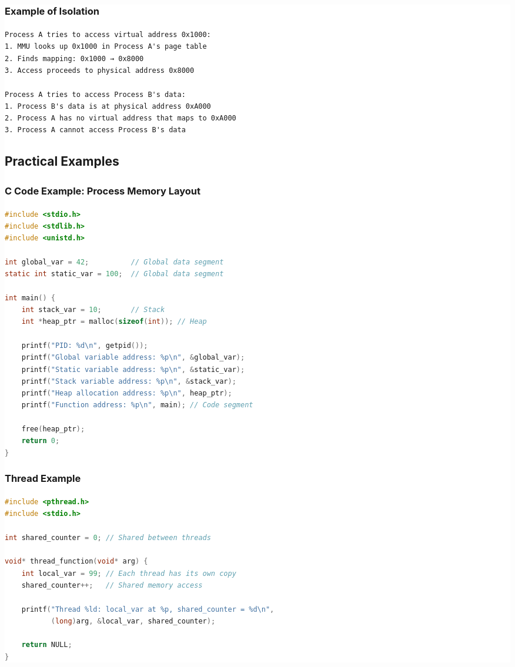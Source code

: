 ### Example of Isolation
```
Process A tries to access virtual address 0x1000:
1. MMU looks up 0x1000 in Process A's page table
2. Finds mapping: 0x1000 → 0x8000
3. Access proceeds to physical address 0x8000

Process A tries to access Process B's data:
1. Process B's data is at physical address 0xA000
2. Process A has no virtual address that maps to 0xA000
3. Process A cannot access Process B's data
```

## Practical Examples

### C Code Example: Process Memory Layout
```c
#include <stdio.h>
#include <stdlib.h>
#include <unistd.h>

int global_var = 42;          // Global data segment
static int static_var = 100;  // Global data segment

int main() {
    int stack_var = 10;       // Stack
    int *heap_ptr = malloc(sizeof(int)); // Heap
    
    printf("PID: %d\n", getpid());
    printf("Global variable address: %p\n", &global_var);
    printf("Static variable address: %p\n", &static_var);
    printf("Stack variable address: %p\n", &stack_var);
    printf("Heap allocation address: %p\n", heap_ptr);
    printf("Function address: %p\n", main); // Code segment
    
    free(heap_ptr);
    return 0;
}
```

### Thread Example
```c
#include <pthread.h>
#include <stdio.h>

int shared_counter = 0; // Shared between threads

void* thread_function(void* arg) {
    int local_var = 99; // Each thread has its own copy
    shared_counter++;   // Shared memory access
    
    printf("Thread %ld: local_var at %p, shared_counter = %d\n",
           (long)arg, &local_var, shared_counter);
    
    return NULL;
}
```

